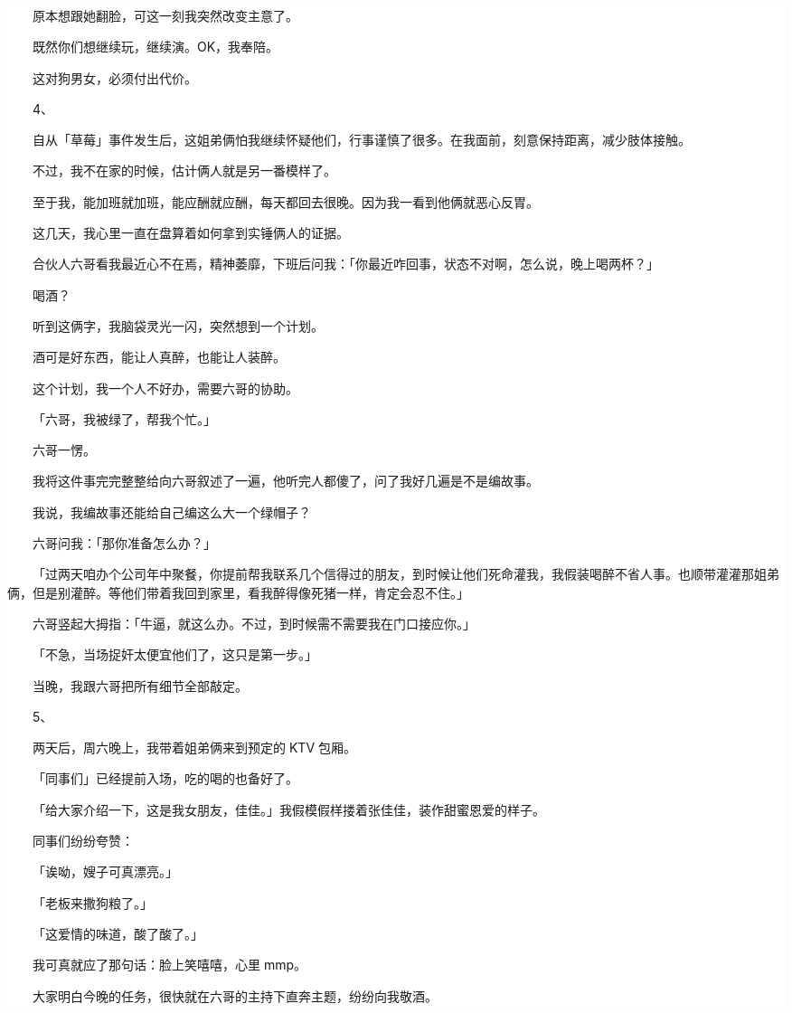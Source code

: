 &emsp;&emsp;原本想跟她翻脸，可这一刻我突然改变主意了。  
  
&emsp;&emsp;既然你们想继续玩，继续演。OK，我奉陪。  
  
&emsp;&emsp;这对狗男女，必须付出代价。  
  
&emsp;&emsp;4、  
  
&emsp;&emsp;自从「草莓」事件发生后，这姐弟俩怕我继续怀疑他们，行事谨慎了很多。在我面前，刻意保持距离，减少肢体接触。  
  
&emsp;&emsp;不过，我不在家的时候，估计俩人就是另一番模样了。  
  
&emsp;&emsp;至于我，能加班就加班，能应酬就应酬，每天都回去很晚。因为我一看到他俩就恶心反胃。  
  
&emsp;&emsp;这几天，我心里一直在盘算着如何拿到实锤俩人的证据。  
  
&emsp;&emsp;合伙人六哥看我最近心不在焉，精神萎靡，下班后问我：「你最近咋回事，状态不对啊，怎么说，晚上喝两杯？」  
  
&emsp;&emsp;喝酒？  
  
&emsp;&emsp;听到这俩字，我脑袋灵光一闪，突然想到一个计划。  
  
&emsp;&emsp;酒可是好东西，能让人真醉，也能让人装醉。  
  
&emsp;&emsp;这个计划，我一个人不好办，需要六哥的协助。  
  
&emsp;&emsp;「六哥，我被绿了，帮我个忙。」  
  
&emsp;&emsp;六哥一愣。  
  
&emsp;&emsp;我将这件事完完整整给向六哥叙述了一遍，他听完人都傻了，问了我好几遍是不是编故事。  
  
&emsp;&emsp;我说，我编故事还能给自己编这么大一个绿帽子？  
  
&emsp;&emsp;六哥问我：「那你准备怎么办？」  
  
&emsp;&emsp;「过两天咱办个公司年中聚餐，你提前帮我联系几个信得过的朋友，到时候让他们死命灌我，我假装喝醉不省人事。也顺带灌灌那姐弟俩，但是别灌醉。等他们带着我回到家里，看我醉得像死猪一样，肯定会忍不住。」  
  
&emsp;&emsp;六哥竖起大拇指：「牛逼，就这么办。不过，到时候需不需要我在门口接应你。」  
  
&emsp;&emsp;「不急，当场捉奸太便宜他们了，这只是第一步。」  
  
&emsp;&emsp;当晚，我跟六哥把所有细节全部敲定。  
  
&emsp;&emsp;5、  
  
&emsp;&emsp;两天后，周六晚上，我带着姐弟俩来到预定的 KTV 包厢。  
  
&emsp;&emsp;「同事们」已经提前入场，吃的喝的也备好了。  
  
&emsp;&emsp;「给大家介绍一下，这是我女朋友，佳佳。」我假模假样搂着张佳佳，装作甜蜜恩爱的样子。  
  
&emsp;&emsp;同事们纷纷夸赞：  
  
&emsp;&emsp;「诶呦，嫂子可真漂亮。」  
  
&emsp;&emsp;「老板来撒狗粮了。」  
  
&emsp;&emsp;「这爱情的味道，酸了酸了。」  
  
&emsp;&emsp;我可真就应了那句话：脸上笑嘻嘻，心里 mmp。  
  
&emsp;&emsp;大家明白今晚的任务，很快就在六哥的主持下直奔主题，纷纷向我敬酒。  
  
